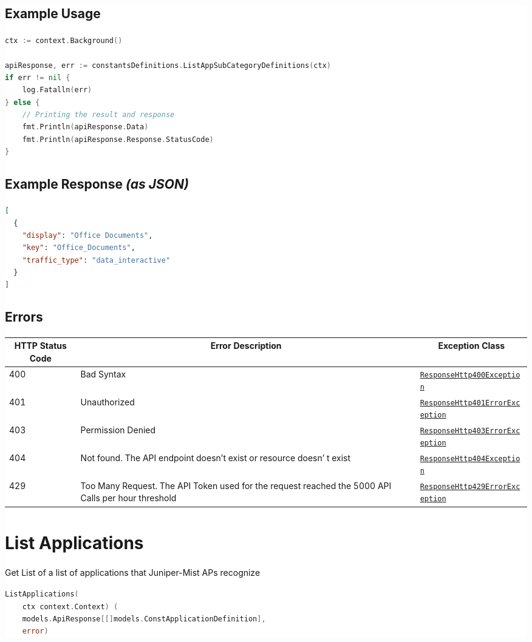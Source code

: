 ## Example Usage

```go
ctx := context.Background()

apiResponse, err := constantsDefinitions.ListAppSubCategoryDefinitions(ctx)
if err != nil {
    log.Fatalln(err)
} else {
    // Printing the result and response
    fmt.Println(apiResponse.Data)
    fmt.Println(apiResponse.Response.StatusCode)
}
```

## Example Response *(as JSON)*

```json
[
  {
    "display": "Office Documents",
    "key": "Office_Documents",
    "traffic_type": "data_interactive"
  }
]
```

## Errors

| HTTP Status Code | Error Description | Exception Class |
|  --- | --- | --- |
| 400 | Bad Syntax | [`ResponseHttp400Exception`](../../doc/models/response-http-400-exception.md) |
| 401 | Unauthorized | [`ResponseHttp401ErrorException`](../../doc/models/response-http-401-error-exception.md) |
| 403 | Permission Denied | [`ResponseHttp403ErrorException`](../../doc/models/response-http-403-error-exception.md) |
| 404 | Not found. The API endpoint doesn’t exist or resource doesn’ t exist | [`ResponseHttp404Exception`](../../doc/models/response-http-404-exception.md) |
| 429 | Too Many Request. The API Token used for the request reached the 5000 API Calls per hour threshold | [`ResponseHttp429ErrorException`](../../doc/models/response-http-429-error-exception.md) |


# List Applications

Get List of a list of applications that Juniper-Mist APs recognize

```go
ListApplications(
    ctx context.Context) (
    models.ApiResponse[[]models.ConstApplicationDefinition],
    error)
```
